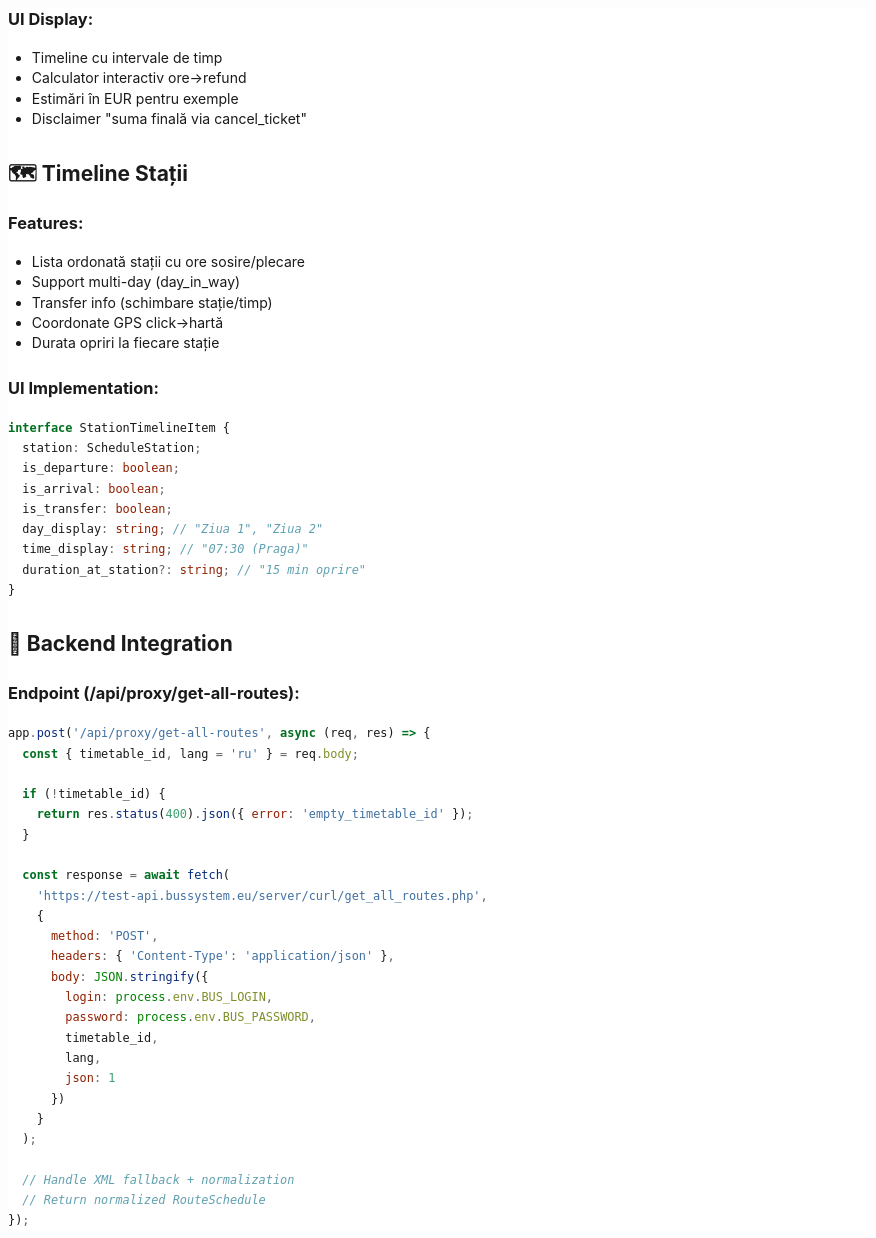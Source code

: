 ### UI Display:

- Timeline cu intervale de timp
- Calculator interactiv ore→refund
- Estimări în EUR pentru exemple
- Disclaimer "suma finală via cancel_ticket"

## 🗺️ Timeline Stații

### Features:

- Lista ordonată stații cu ore sosire/plecare
- Support multi-day (day_in_way)
- Transfer info (schimbare stație/timp)
- Coordonate GPS click→hartă
- Durata opriri la fiecare stație

### UI Implementation:

```typescript
interface StationTimelineItem {
  station: ScheduleStation;
  is_departure: boolean;
  is_arrival: boolean;
  is_transfer: boolean;
  day_display: string; // "Ziua 1", "Ziua 2"
  time_display: string; // "07:30 (Praga)"
  duration_at_station?: string; // "15 min oprire"
}
```

## 🔗 Backend Integration

### Endpoint (/api/proxy/get-all-routes):

```javascript
app.post('/api/proxy/get-all-routes', async (req, res) => {
  const { timetable_id, lang = 'ru' } = req.body;
  
  if (!timetable_id) {
    return res.status(400).json({ error: 'empty_timetable_id' });
  }
  
  const response = await fetch(
    'https://test-api.bussystem.eu/server/curl/get_all_routes.php',
    {
      method: 'POST',
      headers: { 'Content-Type': 'application/json' },
      body: JSON.stringify({
        login: process.env.BUS_LOGIN,
        password: process.env.BUS_PASSWORD,
        timetable_id,
        lang,
        json: 1
      })
    }
  );
  
  // Handle XML fallback + normalization
  // Return normalized RouteSchedule
});
```

